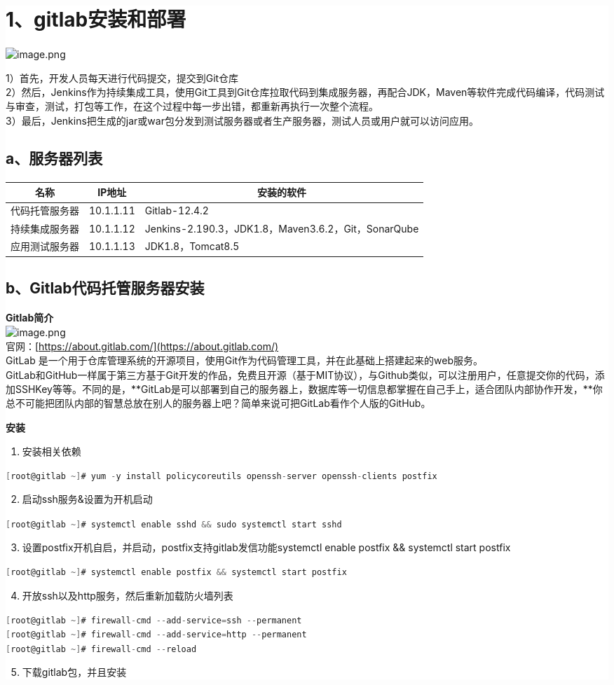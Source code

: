 <a name="5d5f27c1"></a>
# 1、gitlab安装和部署
![image.png](https://cdn.nlark.com/yuque/0/2020/png/2476579/1603351982979-18d8b618-2010-4c05-b501-9a4ae1dcd8f9.png#align=left&display=inline&height=194&originHeight=387&originWidth=1305&size=35482&status=done&style=none&width=652.5)

1）首先，开发人员每天进行代码提交，提交到Git仓库<br />2）然后，Jenkins作为持续集成工具，使用Git工具到Git仓库拉取代码到集成服务器，再配合JDK，Maven等软件完成代码编译，代码测试与审查，测试，打包等工作，在这个过程中每一步出错，都重新再执行一次整个流程。<br />3）最后，Jenkins把生成的jar或war包分发到测试服务器或者生产服务器，测试人员或用户就可以访问应用。
<a name="7z8Ca"></a>
## a、服务器列表
| **名称** | **IP地址** | **安装的软件** |
| --- | --- | --- |
| 代码托管服务器 | 10.1.1.11 | Gitlab-12.4.2 |
| 持续集成服务器 | 10.1.1.12 | Jenkins-2.190.3，JDK1.8，Maven3.6.2，Git，SonarQube |
| 应用测试服务器 | 10.1.1.13 | JDK1.8，Tomcat8.5 |

<a name="i6TKY"></a>
## b、Gitlab代码托管服务器安装
**Gitlab简介**<br />![image.png](https://cdn.nlark.com/yuque/0/2020/png/2476579/1603352045422-9a34320d-7539-4901-be6f-a4e896298e64.png#align=left&display=inline&height=124&originHeight=247&originWidth=873&size=77816&status=done&style=none&width=436.5)<br />官网：[https://about.gitlab.com/](https://about.gitlab.com/)<br />GitLab 是一个用于仓库管理系统的开源项目，使用Git作为代码管理工具，并在此基础上搭建起来的web服务。<br />GitLab和GitHub一样属于第三方基于Git开发的作品，免费且开源（基于MIT协议），与Github类似，可以注册用户，任意提交你的代码，添加SSHKey等等。不同的是，**GitLab是可以部署到自己的服务器上，数据库等一切信息都掌握在自己手上，适合团队内部协作开发，**你总不可能把团队内部的智慧总放在别人的服务器上吧？简单来说可把GitLab看作个人版的GitHub。

**安装**

1. 安装相关依赖
```c
[root@gitlab ~]# yum -y install policycoreutils openssh-server openssh-clients postfix
```

2. 启动ssh服务&设置为开机启动
```c
[root@gitlab ~]# systemctl enable sshd && sudo systemctl start sshd
```

3. 设置postfix开机自启，并启动，postfix支持gitlab发信功能systemctl enable postfix && systemctl start postfix
```c
[root@gitlab ~]# systemctl enable postfix && systemctl start postfix
```

4. 开放ssh以及http服务，然后重新加载防火墙列表
```c
[root@gitlab ~]# firewall-cmd --add-service=ssh --permanent
[root@gitlab ~]# firewall-cmd --add-service=http --permanent
[root@gitlab ~]# firewall-cmd --reload
```

5. 下载gitlab包，并且安装

